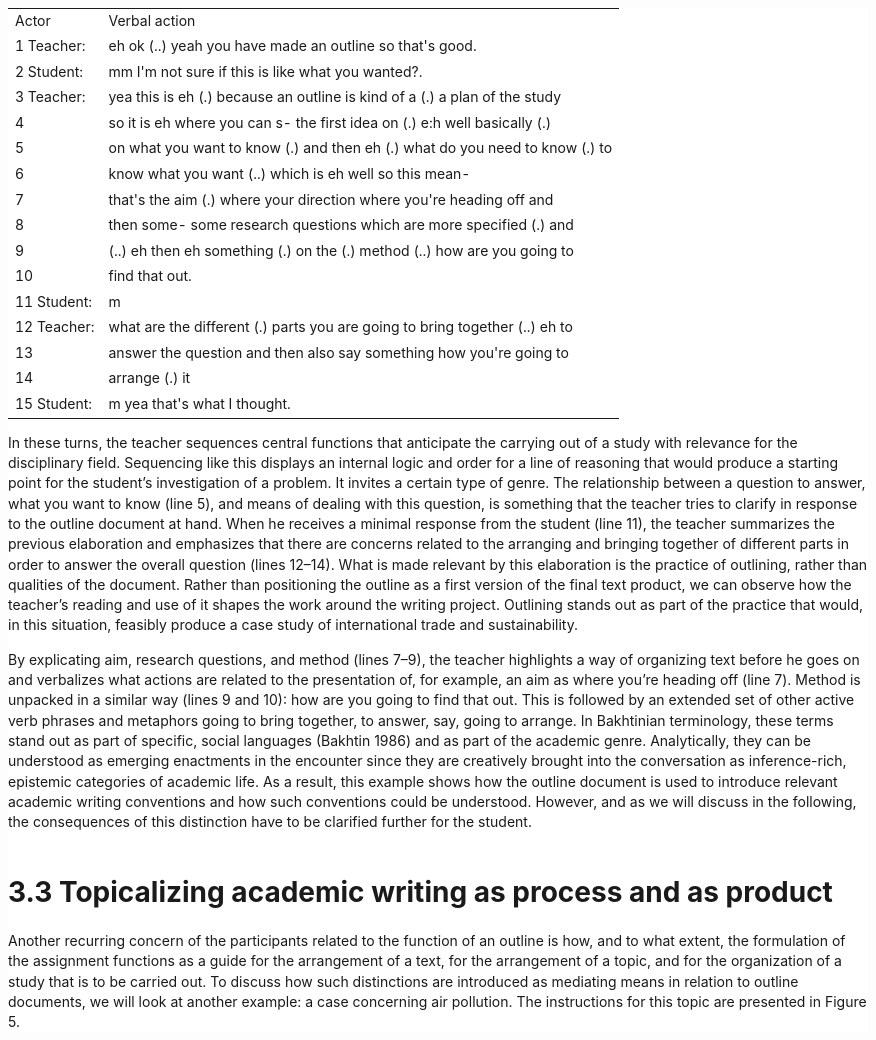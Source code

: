 <html><body><table><tr><td>Actor</td><td>Verbal action</td></tr><tr><td>1 Teacher:</td><td>eh ok (..) yeah you have made an outline so that&#x27;s good.</td></tr><tr><td>2 Student:</td><td>mm I&#x27;m not sure if this is like what you wanted?.</td></tr><tr><td>3 Teacher:</td><td>yea this is eh (.) because an outline is kind of a (.) a plan of the study</td></tr><tr><td>4</td><td>so it is eh where you can s- the first idea on (.) e:h well basically (.)</td></tr><tr><td>5</td><td>on what you want to know (.) and then eh (.) what do you need to know (.) to</td></tr><tr><td>6</td><td>know what you want (..) which is eh well so this mean-</td></tr><tr><td>7</td><td>that&#x27;s the aim (.) where your direction where you&#x27;re heading off and</td></tr><tr><td>8</td><td>then some- some research questions which are more specified (.) and</td></tr><tr><td>9</td><td>(..) eh then eh something (.) on the (.) method (..) how are you going to</td></tr><tr><td>10</td><td>find that out.</td></tr><tr><td>11 Student:</td><td>m</td></tr><tr><td>12 Teacher:</td><td>what are the different (.) parts you are going to bring together (..) eh to</td></tr><tr><td>13</td><td>answer the question and then also say something how you&#x27;re going to</td></tr><tr><td>14</td><td>arrange (.) it</td></tr><tr><td>15 Student:</td><td>m yea that&#x27;s what I thought.</td></tr></table></body></html>

In these turns, the teacher sequences central functions that anticipate the carrying out of a study with relevance for the disciplinary field. Sequencing like this displays an internal logic and order for a line of reasoning that would produce a starting point for the student’s investigation of a problem. It invites a certain type of genre. The relationship between a question to answer, what you want to know (line 5), and means of dealing with this question, is something that the teacher tries to clarify in response to the outline document at hand. When he receives a minimal response from the student (line 11), the teacher summarizes the previous elaboration and emphasizes that there are concerns related to the arranging and bringing together of different parts in order to answer the overall question (lines 12–14). What is made relevant by this elaboration is the practice of outlining, rather than qualities of the document. Rather than positioning the outline as a first version of the final text product, we can observe how the teacher’s reading and use of it shapes the work around the writing project. Outlining stands out as part of the practice that would, in this situation, feasibly produce a case study of international trade and sustainability.

By explicating aim, research questions, and method (lines 7–9), the teacher highlights a way of organizing text before he goes on and verbalizes what actions are related to the presentation of, for example, an aim as where you’re heading off (line 7). Method is unpacked in a similar way (lines 9 and 10): how are you going to find that out. This is followed by an extended set of other active verb phrases and metaphors going to bring together, to answer, say, going to arrange. In Bakhtinian terminology, these terms stand out as part of specific, social languages (Bakhtin 1986) and as part of the academic genre. Analytically, they can be understood as emerging enactments in the encounter since they are creatively brought into the conversation as inference-rich, epistemic categories of academic life. As a result, this example shows how the outline document is used to introduce relevant academic writing conventions and how such conventions could be understood. However, and as we will discuss in the following, the consequences of this distinction have to be clarified further for the student.

# 3.3 Topicalizing academic writing as process and as product

Another recurring concern of the participants related to the function of an outline is how, and to what extent, the formulation of the assignment functions as a guide for the arrangement of a text, for the arrangement of a topic, and for the organization of a study that is to be carried out. To discuss how such distinctions are introduced as mediating means in relation to outline documents, we will look at another example: a case concerning air pollution. The instructions for this topic are presented in Figure 5.
